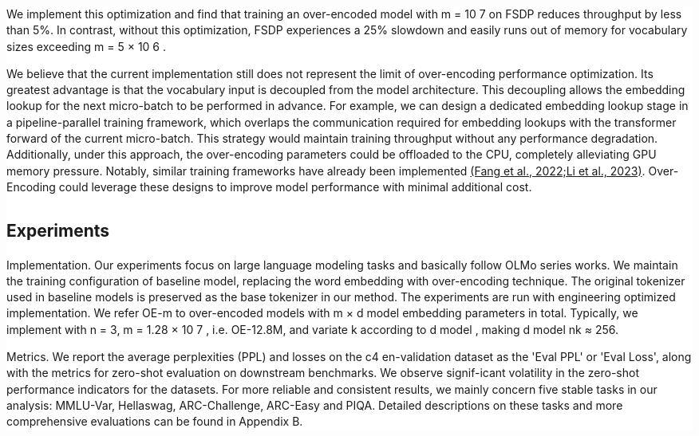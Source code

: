We implement this optimization and find that training an over-encoded model with m = 10 7 on FSDP reduces throughput by less than 5%. In contrast, without this optimization, FSDP experiences a 25% slowdown and easily runs out of memory for vocabulary sizes exceeding m = 5 × 10 6 .

We believe that the current implementation still does not represent the limit of over-encoding performance optimization. Its greatest advantage is that the vocabulary input is decoupled from the model architecture. This decoupling allows the embedding lookup for the next micro-batch to be performed in advance. For example, we can design a dedicated embedding lookup stage in a pipeline-parallel training framework, which overlaps the communication required for embedding lookups with the transformer forward of the current micro-batch. This strategy would maintain training throughput without any performance degradation. Additionally, under this approach, the over-encoding parameters could be offloaded to the CPU, completely alleviating GPU memory pressure. Notably, similar training frameworks have already been implemented [(Fang et al., 2022;](#b4)[Li et al., 2023)](#b9). Over-Encoding could leverage these designs to improve model performance with minimal additional cost.

## Experiments

Implementation. Our experiments focus on large language modeling tasks and basically follow OLMo series works. We maintain the training configuration of baseline model, replacing the word embedding with over-encoding technique. The original tokenizer used in baseline models is preserved as the base tokenizer in our method. The experiments are run with engineering optimized implementation. We refer OE-m to over-encoded models with m × d model embedding parameters in total. Typically, we implement with n = 3, m = 1.28 × 10 7 , i.e. OE-12.8M, and variate k according to d model , making d model nk ≈ 256.

Metrics. We report the average perplexities (PPL) and losses on the c4 en-validation dataset as the 'Eval PPL' or 'Eval Loss', along with the metrics for zero-shot evaluation on downstream benchmarks. We observe signif-icant volatility in the zero-shot performance indicators for the datasets. For more reliable and consistent results, we mainly concern five stable tasks in our analysis: MMLU-Var, Hellaswag, ARC-Challenge, ARC-Easy and PIQA. Detailed descriptions on these tasks and more comprehensive evaluations can be found in Appendix B.
